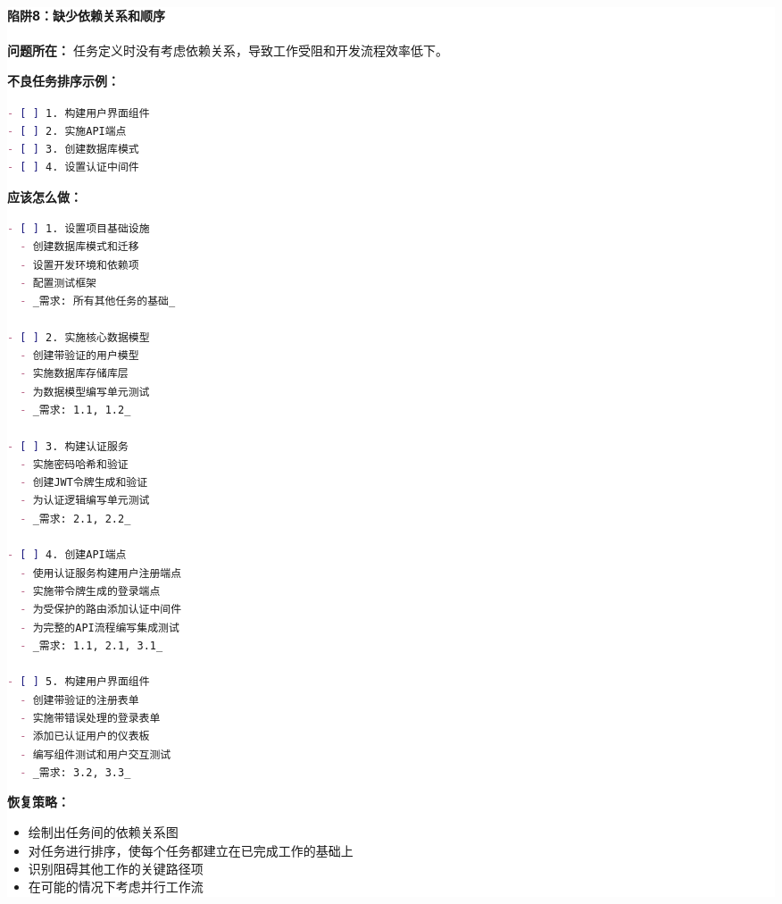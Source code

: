 #### 陷阱8：缺少依赖关系和顺序

**问题所在：**
任务定义时没有考虑依赖关系，导致工作受阻和开发流程效率低下。

**不良任务排序示例：**
```markdown
- [ ] 1. 构建用户界面组件
- [ ] 2. 实施API端点
- [ ] 3. 创建数据库模式
- [ ] 4. 设置认证中间件
```

**应该怎么做：**
```markdown
- [ ] 1. 设置项目基础设施
  - 创建数据库模式和迁移
  - 设置开发环境和依赖项
  - 配置测试框架
  - _需求: 所有其他任务的基础_

- [ ] 2. 实施核心数据模型
  - 创建带验证的用户模型
  - 实施数据库存储库层
  - 为数据模型编写单元测试
  - _需求: 1.1, 1.2_

- [ ] 3. 构建认证服务
  - 实施密码哈希和验证
  - 创建JWT令牌生成和验证
  - 为认证逻辑编写单元测试
  - _需求: 2.1, 2.2_

- [ ] 4. 创建API端点
  - 使用认证服务构建用户注册端点
  - 实施带令牌生成的登录端点
  - 为受保护的路由添加认证中间件
  - 为完整的API流程编写集成测试
  - _需求: 1.1, 2.1, 3.1_

- [ ] 5. 构建用户界面组件
  - 创建带验证的注册表单
  - 实施带错误处理的登录表单
  - 添加已认证用户的仪表板
  - 编写组件测试和用户交互测试
  - _需求: 3.2, 3.3_
```

**恢复策略：**
- 绘制出任务间的依赖关系图
- 对任务进行排序，使每个任务都建立在已完成工作的基础上
- 识别阻碍其他工作的关键路径项
- 在可能的情况下考虑并行工作流
